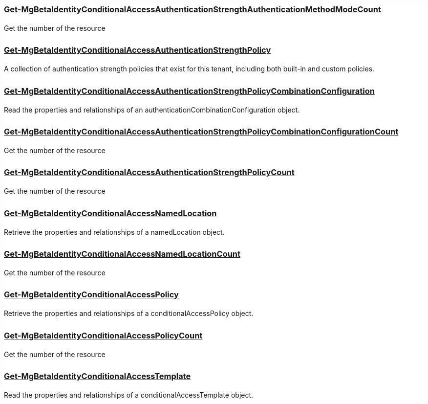 ### [Get-MgBetaIdentityConditionalAccessAuthenticationStrengthAuthenticationMethodModeCount](Get-MgBetaIdentityConditionalAccessAuthenticationStrengthAuthenticationMethodModeCount.md)
Get the number of the resource

### [Get-MgBetaIdentityConditionalAccessAuthenticationStrengthPolicy](Get-MgBetaIdentityConditionalAccessAuthenticationStrengthPolicy.md)
A collection of authentication strength policies that exist for this tenant, including both built-in and custom policies.

### [Get-MgBetaIdentityConditionalAccessAuthenticationStrengthPolicyCombinationConfiguration](Get-MgBetaIdentityConditionalAccessAuthenticationStrengthPolicyCombinationConfiguration.md)
Read the properties and relationships of an authenticationCombinationConfiguration object.

### [Get-MgBetaIdentityConditionalAccessAuthenticationStrengthPolicyCombinationConfigurationCount](Get-MgBetaIdentityConditionalAccessAuthenticationStrengthPolicyCombinationConfigurationCount.md)
Get the number of the resource

### [Get-MgBetaIdentityConditionalAccessAuthenticationStrengthPolicyCount](Get-MgBetaIdentityConditionalAccessAuthenticationStrengthPolicyCount.md)
Get the number of the resource

### [Get-MgBetaIdentityConditionalAccessNamedLocation](Get-MgBetaIdentityConditionalAccessNamedLocation.md)
Retrieve the properties and relationships of a namedLocation object.

### [Get-MgBetaIdentityConditionalAccessNamedLocationCount](Get-MgBetaIdentityConditionalAccessNamedLocationCount.md)
Get the number of the resource

### [Get-MgBetaIdentityConditionalAccessPolicy](Get-MgBetaIdentityConditionalAccessPolicy.md)
Retrieve the properties and relationships of a conditionalAccessPolicy object.

### [Get-MgBetaIdentityConditionalAccessPolicyCount](Get-MgBetaIdentityConditionalAccessPolicyCount.md)
Get the number of the resource

### [Get-MgBetaIdentityConditionalAccessTemplate](Get-MgBetaIdentityConditionalAccessTemplate.md)
Read the properties and relationships of a conditionalAccessTemplate object.
